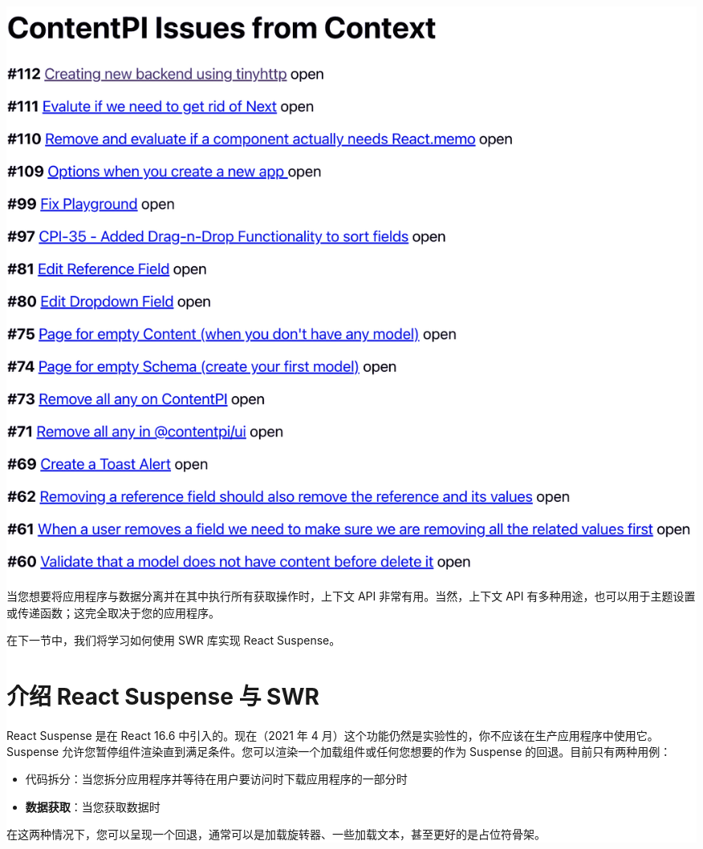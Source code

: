 ![](img/6edba673-ea96-4588-a2b8-d86791557dd5.png)

当您想要将应用程序与数据分离并在其中执行所有获取操作时，上下文 API 非常有用。当然，上下文 API 有多种用途，也可以用于主题设置或传递函数；这完全取决于您的应用程序。

在下一节中，我们将学习如何使用 SWR 库实现 React Suspense。

# 介绍 React Suspense 与 SWR

React Suspense 是在 React 16.6 中引入的。现在（2021 年 4 月）这个功能仍然是实验性的，你不应该在生产应用程序中使用它。Suspense 允许您暂停组件渲染直到满足条件。您可以渲染一个加载组件或任何您想要的作为 Suspense 的回退。目前只有两种用例：

+   代码拆分：当您拆分应用程序并等待在用户要访问时下载应用程序的一部分时

+   **数据获取**：当您获取数据时

在这两种情况下，您可以呈现一个回退，通常可以是加载旋转器、一些加载文本，甚至更好的是占位符骨架。

